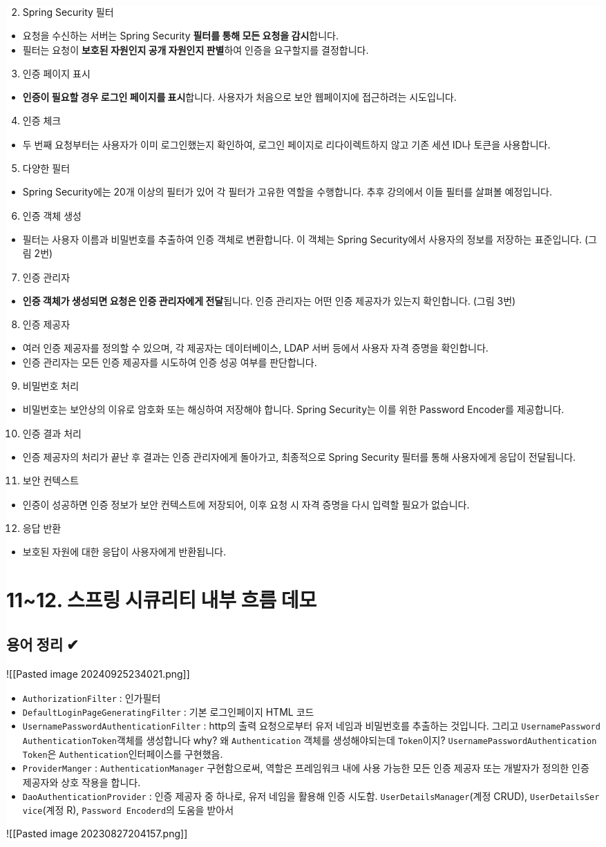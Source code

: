 2. Spring Security 필터
- 요청을 수신하는 서버는 Spring Security **필터를 통해 모든 요청을 감시**합니다.
- 필터는 요청이 **보호된 자원인지 공개 자원인지 판별**하여 인증을 요구할지를 결정합니다.

3. 인증 페이지 표시
- **인증이 필요할 경우 로그인 페이지를 표시**합니다. 사용자가 처음으로 보안 웹페이지에 접근하려는 시도입니다.

4. 인증 체크
- 두 번째 요청부터는 사용자가 이미 로그인했는지 확인하여, 로그인 페이지로 리다이렉트하지 않고 기존 세션 ID나 토큰을 사용합니다.

5. 다양한 필터
- Spring Security에는 20개 이상의 필터가 있어 각 필터가 고유한 역할을 수행합니다. 추후 강의에서 이들 필터를 살펴볼 예정입니다.

6. 인증 객체 생성
- 필터는 사용자 이름과 비밀번호를 추출하여 인증 객체로 변환합니다. 이 객체는 Spring Security에서 사용자의 정보를 저장하는 표준입니다. (그림 2번)

7. 인증 관리자
- **인증 객체가 생성되면 요청은 인증 관리자에게 전달**됩니다. 인증 관리자는 어떤 인증 제공자가 있는지 확인합니다. (그림 3번)

8. 인증 제공자
- 여러 인증 제공자를 정의할 수 있으며, 각 제공자는 데이터베이스, LDAP 서버 등에서 사용자 자격 증명을 확인합니다.
- 인증 관리자는 모든 인증 제공자를 시도하여 인증 성공 여부를 판단합니다.

9. 비밀번호 처리
- 비밀번호는 보안상의 이유로 암호화 또는 해싱하여 저장해야 합니다. Spring Security는 이를 위한 Password Encoder를 제공합니다.

10. 인증 결과 처리
- 인증 제공자의 처리가 끝난 후 결과는 인증 관리자에게 돌아가고, 최종적으로 Spring Security 필터를 통해 사용자에게 응답이 전달됩니다.

11. 보안 컨텍스트
- 인증이 성공하면 인증 정보가 보안 컨텍스트에 저장되어, 이후 요청 시 자격 증명을 다시 입력할 필요가 없습니다.

12. 응답 반환
- 보호된 자원에 대한 응답이 사용자에게 반환됩니다.

# 11~12. 스프링 시큐리티 내부 흐름 데모
## 용어 정리 ✔
![[Pasted image 20240925234021.png]]

- `AuthorizationFilter` : 인가필터
- `DefaultLoginPageGeneratingFilter` : 기본 로그인페이지 HTML 코드
- `UsernamePasswordAuthenticationFilter` : http의 출력 요청으로부터 유저 네임과 비밀번호를 추출하는 것입니다. 그리고 `UsernamePasswordAuthenticationToken`객체를 생성합니다
why? 왜 `Authentication` 객체를 생성해야되는데 `Token`이지?
`UsernamePasswordAuthenticationToken`은 `Authentication`인터페이스를 구현했음.
- `ProviderManger` : `AuthenticationManager` 구현함으로써, 역할은 프레임워크 내에 사용 가능한 모든 인증 제공자 또는 개발자가 정의한 인증 제공자와 상호 작용을 합니다.
- `DaoAuthenticationProvider` : 인증 제공자 중 하나로, 유저 네임을 활용해 인증 시도함. `UserDetailsManager`(계정 CRUD), `UserDetailsService`(계정 R), `Password Encoderd`의 도움을 받아서

![[Pasted image 20230827204157.png]]


